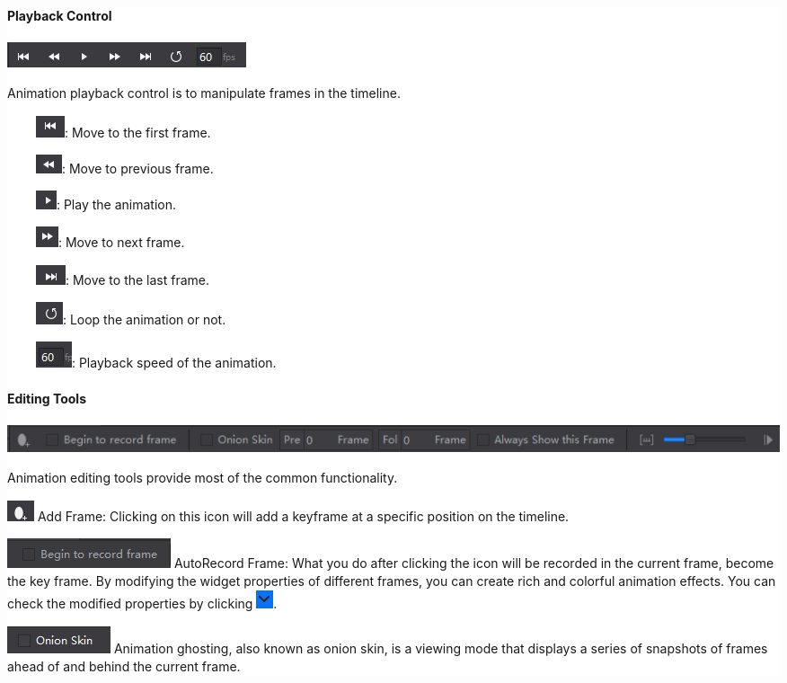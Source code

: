 #### Playback Control
 
![image](res_en/image043.png)

Animation playback control is to manipulate frames in the timeline. 

   &emsp;&emsp; ![image](res_en/image044.png): Move to the first frame. 

   &emsp;&emsp;  ![image](res_en/image045.png): Move to previous frame.

   &emsp;&emsp; ![image](res_en/image046.png): Play the animation.

   &emsp;&emsp;  ![image](res_en/image047.png): Move to next frame.

   &emsp;&emsp;  ![image](res_en/image048.png): Move to the last frame. 

   &emsp;&emsp; ![image](res_en/image049.png): Loop the animation or not. 

   &emsp;&emsp; ![image](res_en/image050.png): Playback speed of the animation. 

#### Editing Tools 
 
![image](res_en/image051.png)

Animation editing tools provide most of the common functionality. 

![image](res_en/image052.png) Add Frame: Clicking on this icon will add a keyframe at a specific position on the timeline. 

![image](res_en/image053.png) AutoRecord Frame: What you do after clicking the icon will be recorded in the current frame, become the key frame.  By modifying the widget properties of different frames, you can create rich and colorful animation effects. You can check the modified properties by clicking ![image](res_en/image054.png).

![image](res_en/image055.png) Animation ghosting, also known as onion skin, is a viewing mode that displays a series of snapshots of frames ahead of and behind the current frame. 
